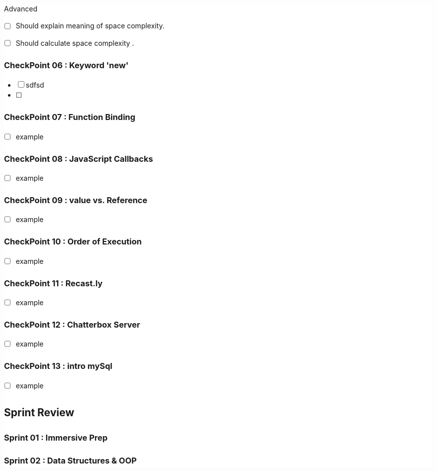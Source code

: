 Advanced

- [ ] Should explain meaning of space complexity.
- [ ] Should calculate space complexity .



### CheckPoint 06 : Keyword 'new'

- [ ] sdfsd
- [ ] 



### CheckPoint 07 : Function Binding

- [ ] example



### CheckPoint 08 : JavaScript Callbacks

- [ ] example



### CheckPoint 09 : value vs. Reference

- [ ] example



### CheckPoint 10 : Order of Execution

- [ ] example



### CheckPoint 11 : Recast.ly

- [ ] example



### CheckPoint 12 : Chatterbox Server

- [ ] example



### CheckPoint 13 : intro mySql

- [ ] example

## Sprint Review

### Sprint 01 : Immersive Prep

### Sprint 02 : Data Structures & OOP


[^**MERN Stack**]: Mongo DB + Express + React + Node.
[You Don't Know JS Github]: https://github.com/getify/You-Dont-Know-JS
[currying]: https://en.wikipedia.org/wiki/Currying
[ Big O cheatsheet]: http://bigocheatsheet.com/